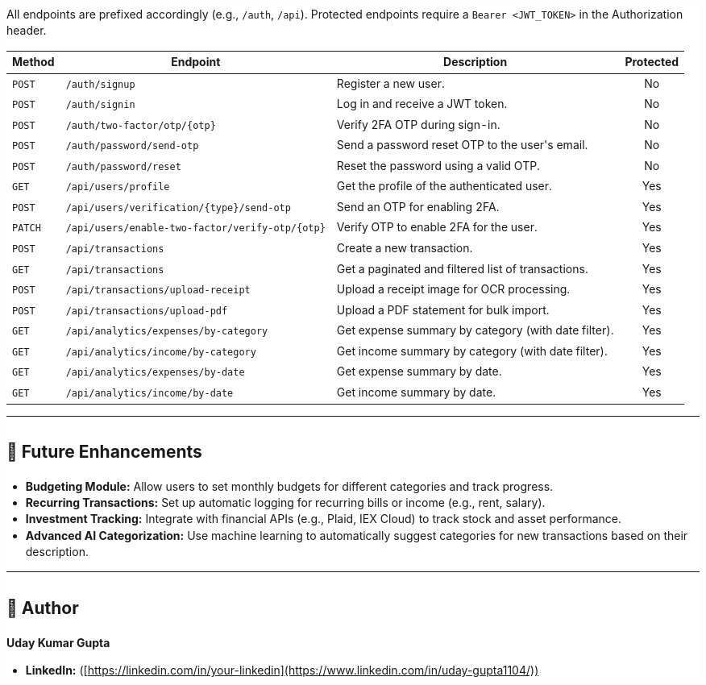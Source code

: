 All endpoints are prefixed accordingly (e.g., `/auth`, `/api`). Protected endpoints require a `Bearer <JWT_TOKEN>` in the Authorization header.

| Method | Endpoint                             | Description                                            | Protected |
| ------ | ------------------------------------ | ------------------------------------------------------ | :-------: |
| `POST` | `/auth/signup`                       | Register a new user.                                   |    No     |
| `POST` | `/auth/signin`                       | Log in and receive a JWT token.                        |    No     |
| `POST` | `/auth/two-factor/otp/{otp}`         | Verify 2FA OTP during sign-in.                         |    No     |
| `POST` | `/auth/password/send-otp`            | Send a password reset OTP to the user's email.         |    No     |
| `POST` | `/auth/password/reset`               | Reset the password using a valid OTP.                  |    No     |
| `GET`  | `/api/users/profile`                 | Get the profile of the authenticated user.             |    Yes    |
| `POST` | `/api/users/verification/{type}/send-otp` | Send an OTP for enabling 2FA.                      |    Yes    |
| `PATCH`| `/api/users/enable-two-factor/verify-otp/{otp}` | Verify OTP to enable 2FA for the user.       |    Yes    |
| `POST` | `/api/transactions`                  | Create a new transaction.                              |    Yes    |
| `GET`  | `/api/transactions`                  | Get a paginated and filtered list of transactions.     |    Yes    |
| `POST` | `/api/transactions/upload-receipt`   | Upload a receipt image for OCR processing.             |    Yes    |
| `POST` | `/api/transactions/upload-pdf`       | Upload a PDF statement for bulk import.                |    Yes    |
| `GET`  | `/api/analytics/expenses/by-category`| Get expense summary by category (with date filter).    |    Yes    |
| `GET`  | `/api/analytics/income/by-category`  | Get income summary by category (with date filter).     |    Yes    |
| `GET`  | `/api/analytics/expenses/by-date`    | Get expense summary by date.                           |    Yes    |
| `GET`  | `/api/analytics/income/by-date`      | Get income summary by date.                            |    Yes    |

---

## 🌟 Future Enhancements

- **Budgeting Module:** Allow users to set monthly budgets for different categories and track progress.
- **Recurring Transactions:** Set up automatic logging for recurring bills or income (e.g., rent, salary).
- **Investment Tracking:** Integrate with financial APIs (e.g., Plaid, IEX Cloud) to track stock and asset performance.
- **Advanced AI Categorization:** Use machine learning to automatically suggest categories for new transactions based on their description.

---

## 👤 Author

**Uday Kumar Gupta**
- **LinkedIn:** ([https://linkedin.com/in/your-linkedin](https://www.linkedin.com/in/uday-gupta1104/))

